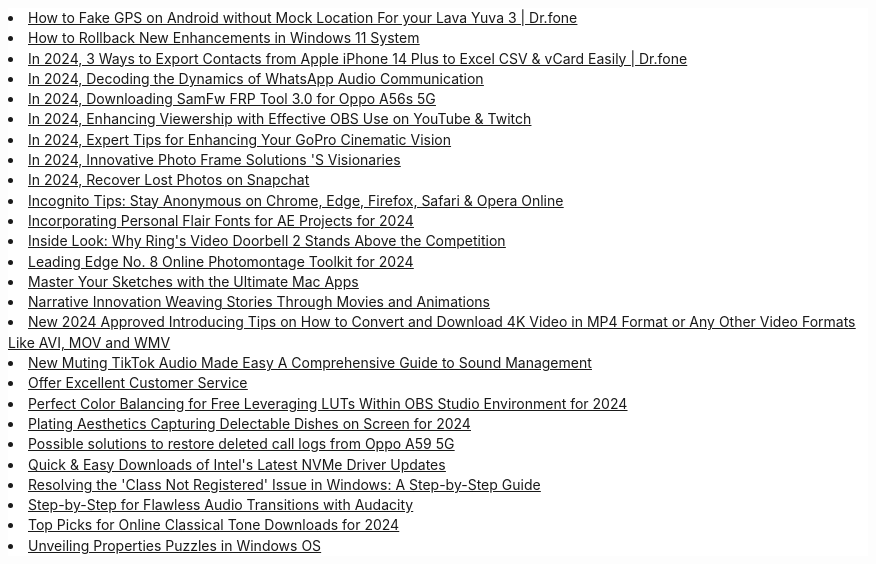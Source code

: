 <li><a href="https://android-location.techidaily.com/how-to-fake-gps-on-android-without-mock-location-for-your-lava-yuva-3-drfone-by-drfone-virtual/"><u>How to Fake GPS on Android without Mock Location For your Lava Yuva 3 | Dr.fone</u></a></li>
<li><a href="https://win-forum.techidaily.com/how-to-rollback-new-enhancements-in-windows-11-system/"><u>How to Rollback New Enhancements in Windows 11 System</u></a></li>
<li><a href="https://iphone-transfer.techidaily.com/in-2024-3-ways-to-export-contacts-from-apple-iphone-14-plus-to-excel-csv-and-vcard-easily-drfone-by-drfone-transfer-from-ios/"><u>In 2024, 3 Ways to Export Contacts from Apple iPhone 14 Plus to Excel CSV & vCard Easily | Dr.fone</u></a></li>
<li><a href="https://fox-blue.techidaily.com/in-2024-decoding-the-dynamics-of-whatsapp-audio-communication/"><u>In 2024, Decoding the Dynamics of WhatsApp Audio Communication</u></a></li>
<li><a href="https://easy-unlock-android.techidaily.com/in-2024-downloading-samfw-frp-tool-30-for-oppo-a56s-5g-by-drfone-android/"><u>In 2024, Downloading SamFw FRP Tool 3.0 for Oppo A56s 5G</u></a></li>
<li><a href="https://screen-sharing-recording.techidaily.com/in-2024-enhancing-viewership-with-effective-obs-use-on-youtube-and-twitch/"><u>In 2024, Enhancing Viewership with Effective OBS Use on YouTube & Twitch</u></a></li>
<li><a href="https://fox-blue.techidaily.com/in-2024-expert-tips-for-enhancing-your-gopro-cinematic-vision/"><u>In 2024, Expert Tips for Enhancing Your GoPro Cinematic Vision</u></a></li>
<li><a href="https://some-knowledge.techidaily.com/in-2024-innovative-photo-frame-solutions-s-visionaries/"><u>In 2024, Innovative Photo Frame Solutions 'S Visionaries</u></a></li>
<li><a href="https://snapchat-videos.techidaily.com/in-2024-recover-lost-photos-on-snapchat/"><u>In 2024, Recover Lost Photos on Snapchat</u></a></li>
<li><a href="https://technical-tips.techidaily.com/incognito-tips-stay-anonymous-on-chrome-edge-firefox-safari-and-opera-online/"><u>Incognito Tips: Stay Anonymous on Chrome, Edge, Firefox, Safari & Opera Online</u></a></li>
<li><a href="https://fox-blue.techidaily.com/incorporating-personal-flair-fonts-for-ae-projects-for-2024/"><u>Incorporating Personal Flair  Fonts for AE Projects for 2024</u></a></li>
<li><a href="https://buynow-help.techidaily.com/inside-look-why-rings-video-doorbell-2-stands-above-the-competition/"><u>Inside Look: Why Ring's Video Doorbell 2 Stands Above the Competition</u></a></li>
<li><a href="https://fox-blue.techidaily.com/leading-edge-no-8-online-photomontage-toolkit-for-2024/"><u>Leading Edge  No. 8 Online Photomontage Toolkit for 2024</u></a></li>
<li><a href="https://extra-resources.techidaily.com/master-your-sketches-with-the-ultimate-mac-apps/"><u>Master Your Sketches with the Ultimate Mac Apps</u></a></li>
<li><a href="https://fox-blue.techidaily.com/narrative-innovation-weaving-stories-through-movies-and-animations/"><u>Narrative Innovation  Weaving Stories Through Movies and Animations</u></a></li>
<li><a href="https://ai-video-apps.techidaily.com/new-2024-approved-introducing-tips-on-how-to-convert-and-download-4k-video-in-mp4-format-or-any-other-video-formats-like-avi-mov-and-wmv/"><u>New 2024 Approved Introducing Tips on How to Convert and Download 4K Video in MP4 Format or Any Other Video Formats Like AVI, MOV and WMV</u></a></li>
<li><a href="https://audio-shaping.techidaily.com/new-muting-tiktok-audio-made-easy-a-comprehensive-guide-to-sound-management/"><u>New Muting TikTok Audio Made Easy A Comprehensive Guide to Sound Management</u></a></li>
<li><a href="https://buynow-marvelous.techidaily.com/offer-excellent-customer-service/"><u>Offer Excellent Customer Service</u></a></li>
<li><a href="https://extra-approaches.techidaily.com/perfect-color-balancing-for-free-leveraging-luts-within-obs-studio-environment-for-2024/"><u>Perfect Color Balancing for Free  Leveraging LUTs Within OBS Studio Environment for 2024</u></a></li>
<li><a href="https://fox-blue.techidaily.com/plating-aesthetics-capturing-delectable-dishes-on-screen-for-2024/"><u>Plating Aesthetics  Capturing Delectable Dishes on Screen for 2024</u></a></li>
<li><a href="https://review-topics.techidaily.com/possible-solutions-to-restore-deleted-call-logs-from-oppo-a59-5g-by-fonelab-android-recover-call-logs/"><u>Possible solutions to restore deleted call logs from Oppo A59 5G</u></a></li>
<li><a href="https://win-dash.techidaily.com/quick-and-easy-downloads-of-intels-latest-nvme-driver-updates/"><u>Quick & Easy Downloads of Intel's Latest NVMe Driver Updates</u></a></li>
<li><a href="https://win-forum.techidaily.com/resolving-the-class-not-registered-issue-in-windows-a-step-by-step-guide/"><u>Resolving the 'Class Not Registered' Issue in Windows: A Step-by-Step Guide</u></a></li>
<li><a href="https://fox-blue.techidaily.com/step-by-step-for-flawless-audio-transitions-with-audacity/"><u>Step-by-Step for Flawless Audio Transitions with Audacity</u></a></li>
<li><a href="https://fox-blue.techidaily.com/top-picks-for-online-classical-tone-downloads-for-2024/"><u>Top Picks for Online Classical Tone Downloads for 2024</u></a></li>
<li><a href="https://win11.techidaily.com/unveiling-properties-puzzles-in-windows-os/"><u>Unveiling Properties Puzzles in Windows OS</u></a></li>